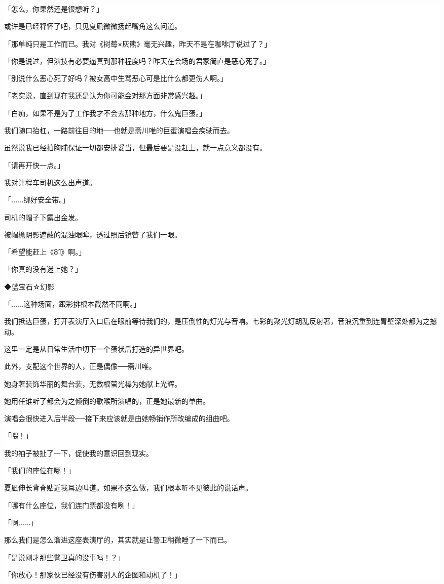 「怎么，你果然还是很想听？」

或许是已经释怀了吧，只见夏凪微微扬起嘴角这么问道。

「那单纯只是工作而已。我对《树莓×灰熊》毫无兴趣，昨天不是在咖啡厅说过了？」

「你是说过，但演技有必要逼真到那种程度吗？昨天在会场的君冢简直是恶心死了。」

「别说什么恶心死了好吗？被女高中生骂恶心可是比什么都更伤人啊。」

「老实说，直到现在我还是认为你可能会对那方面非常感兴趣。」

「白痴，如果不是为了工作我才不会去那种地方，什么鬼巨蛋。」

我们随口抬杠，一路前往目的地──也就是斋川唯的巨蛋演唱会疾驶而去。

虽然说我已经拍胸脯保证一切都安排妥当，但最后要是没赶上，就一点意义都没有。

「请再开快一点。」

我对计程车司机这么出声道。

「……绑好安全带。」

司机的帽子下露出金发。

被帽檐阴影遮蔽的混浊眼眸，透过照后镜瞥了我们一眼。

「希望能赶上《81》啊。」

「你真的没有迷上她？」

◆蓝宝石☆幻影

「……这种场面，跟彩排根本截然不同啊。」

我们抵达巨蛋，打开表演厅入口后在眼前等待我们的，是压倒性的灯光与音响。七彩的聚光灯胡乱反射著，音浪沉重到连胃壁深处都为之撼动。

这里一定是从日常生活中切下一个蛋状后打造的异世界吧。

此外，支配这个世界的人，正是偶像──斋川唯。

她身著装饰华丽的舞台装，无数根萤光棒为她献上光辉。

她用任谁听了都会为之倾倒的歌喉所演唱的，正是她最新的单曲。

演唱会很快进入后半段──接下来应该就是由她畅销作所改编成的组曲吧。

「喂！」

我的袖子被扯了一下，促使我的意识回到现实。

「我们的座位在哪！」

夏凪伸长背脊贴近我耳边叫道。如果不这么做，我们根本听不见彼此的说话声。

「哪有什么座位，我们连门票都没有咧！」

「啊……」

那么我们是怎么溜进这座表演厅的，其实就是让警卫稍微睡了一下而已。

「是说刚才那些警卫真的没事吗！？」

「你放心！那家伙已经没有伤害别人的企图和动机了！」
